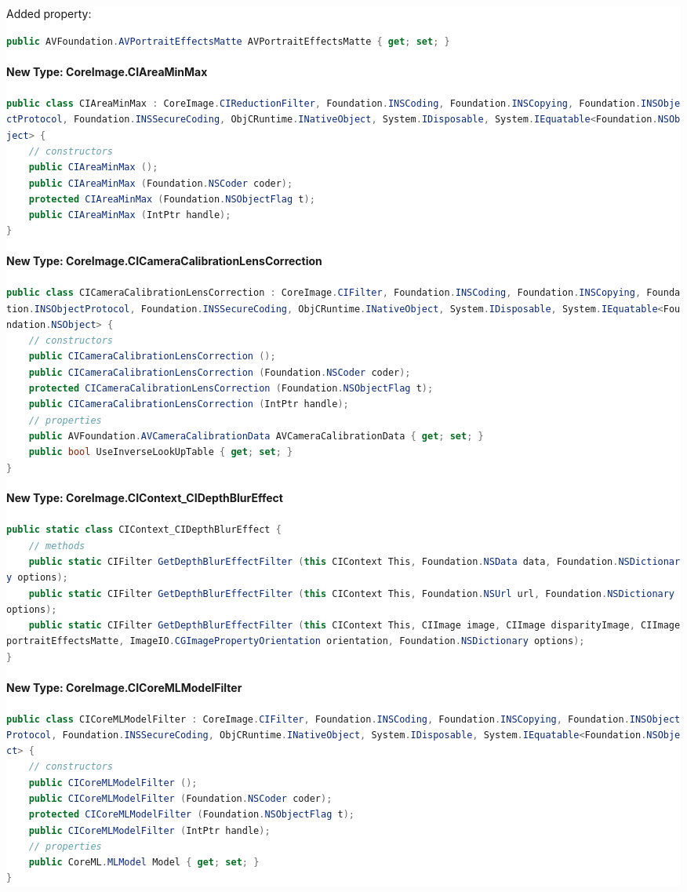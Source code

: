 Added property:

```csharp
public AVFoundation.AVPortraitEffectsMatte AVPortraitEffectsMatte { get; set; }
```


#### New Type: CoreImage.CIAreaMinMax

```csharp
public class CIAreaMinMax : CoreImage.CIReductionFilter, Foundation.INSCoding, Foundation.INSCopying, Foundation.INSObjectProtocol, Foundation.INSSecureCoding, ObjCRuntime.INativeObject, System.IDisposable, System.IEquatable<Foundation.NSObject> {
	// constructors
	public CIAreaMinMax ();
	public CIAreaMinMax (Foundation.NSCoder coder);
	protected CIAreaMinMax (Foundation.NSObjectFlag t);
	public CIAreaMinMax (IntPtr handle);
}
```

#### New Type: CoreImage.CICameraCalibrationLensCorrection

```csharp
public class CICameraCalibrationLensCorrection : CoreImage.CIFilter, Foundation.INSCoding, Foundation.INSCopying, Foundation.INSObjectProtocol, Foundation.INSSecureCoding, ObjCRuntime.INativeObject, System.IDisposable, System.IEquatable<Foundation.NSObject> {
	// constructors
	public CICameraCalibrationLensCorrection ();
	public CICameraCalibrationLensCorrection (Foundation.NSCoder coder);
	protected CICameraCalibrationLensCorrection (Foundation.NSObjectFlag t);
	public CICameraCalibrationLensCorrection (IntPtr handle);
	// properties
	public AVFoundation.AVCameraCalibrationData AVCameraCalibrationData { get; set; }
	public bool UseInverseLookUpTable { get; set; }
}
```

#### New Type: CoreImage.CIContext_CIDepthBlurEffect

```csharp
public static class CIContext_CIDepthBlurEffect {
	// methods
	public static CIFilter GetDepthBlurEffectFilter (this CIContext This, Foundation.NSData data, Foundation.NSDictionary options);
	public static CIFilter GetDepthBlurEffectFilter (this CIContext This, Foundation.NSUrl url, Foundation.NSDictionary options);
	public static CIFilter GetDepthBlurEffectFilter (this CIContext This, CIImage image, CIImage disparityImage, CIImage portraitEffectsMatte, ImageIO.CGImagePropertyOrientation orientation, Foundation.NSDictionary options);
}
```

#### New Type: CoreImage.CICoreMLModelFilter

```csharp
public class CICoreMLModelFilter : CoreImage.CIFilter, Foundation.INSCoding, Foundation.INSCopying, Foundation.INSObjectProtocol, Foundation.INSSecureCoding, ObjCRuntime.INativeObject, System.IDisposable, System.IEquatable<Foundation.NSObject> {
	// constructors
	public CICoreMLModelFilter ();
	public CICoreMLModelFilter (Foundation.NSCoder coder);
	protected CICoreMLModelFilter (Foundation.NSObjectFlag t);
	public CICoreMLModelFilter (IntPtr handle);
	// properties
	public CoreML.MLModel Model { get; set; }
}
```
